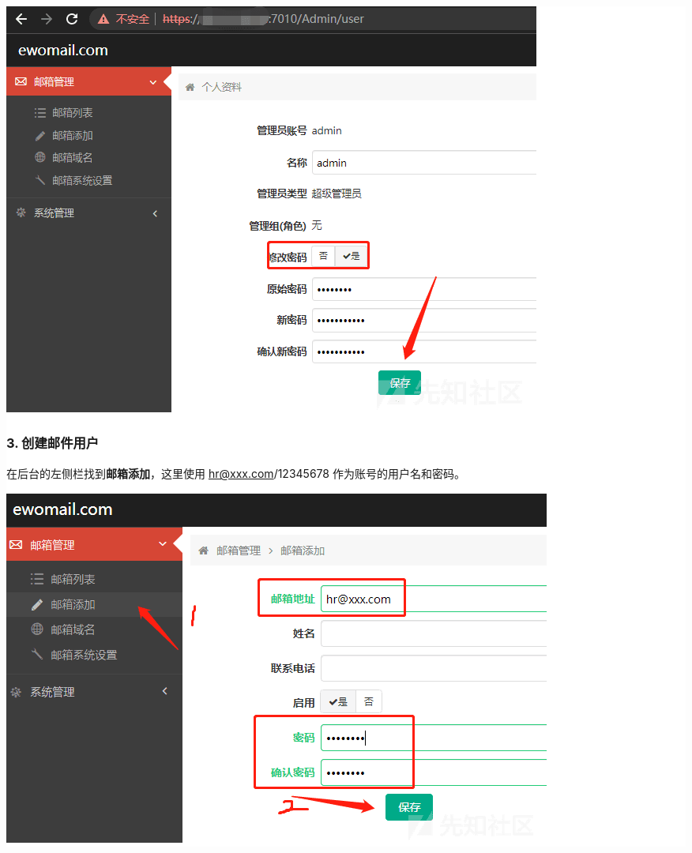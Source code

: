 [![](assets/1701678176-acf6d9e97a59ec2870a2d1b69902e20c.png)](https://xzfile.aliyuncs.com/media/upload/picture/20221128164720-44f4d404-6ef9-1.png)

### 3\. 创建邮件用户

在后台的左侧栏找到**邮箱添加**，这里使用 hr@xxx.com/12345678 作为账号的用户名和密码。

[![](assets/1701678176-3b7ced3b1c72e3f8032e499f1917efde.png)](https://xzfile.aliyuncs.com/media/upload/picture/20221128164727-493fc7b2-6ef9-1.png)
